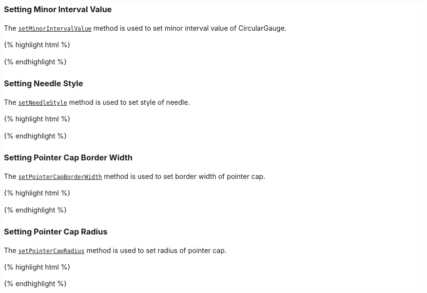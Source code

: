 ### Setting Minor Interval Value

The [`setMinorIntervalValue`](../api/ejcirculargauge#methods:setminorintervalvalue) method is used to set minor interval value of CircularGauge.

{% highlight html %}

<div id="CoreCircularGauge"></div> 
  
<script>
    $("#CoreCircularGauge").ejCircularGauge();
    var circulargaugeObj = $("#CoreCircularGauge").data("ejCircularGauge");
    circulargaugeObj.setMinorIntervalValue(0, 2);
</script>

{% endhighlight %}

### Setting Needle Style

The [`setNeedleStyle`](../api/ejcirculargauge#methods:setneedlestyle) method is used to set style of needle.

{% highlight html %}

<div id="CoreCircularGauge"></div> 
  
<script>
    $("#CoreCircularGauge").ejCircularGauge();
    var circulargaugeObj = $("#CoreCircularGauge").data("ejCircularGauge");
    circulargaugeObj.setNeedleStyle(0, 0, 'arrow');
</script>

{% endhighlight %}

### Setting Pointer Cap Border Width

The [`setPointerCapBorderWidth`](../api/ejcirculargauge#methods:setpointercapborderwidth) method is used to set border width of pointer cap.

{% highlight html %}

<div id="CoreCircularGauge"></div> 
  
<script>
    $("#CoreCircularGauge").ejCircularGauge();
    var circulargaugeObj = $("#CoreCircularGauge").data("ejCircularGauge");
    circulargaugeObj.setPointerCapBorderWidth(0, 5);
</script>

{% endhighlight %}

### Setting Pointer Cap Radius

The [`setPointerCapRadius`](../api/ejcirculargauge#methods:setpointercapradius) method is used to set radius of pointer cap.

{% highlight html %}

<div id="CoreCircularGauge"></div> 
  
<script>
    $("#CoreCircularGauge").ejCircularGauge();
    var circulargaugeObj = $("#CoreCircularGauge").data("ejCircularGauge");
    circulargaugeObj.setPointerCapRadius(0, 10);
</script>

{% endhighlight %}
